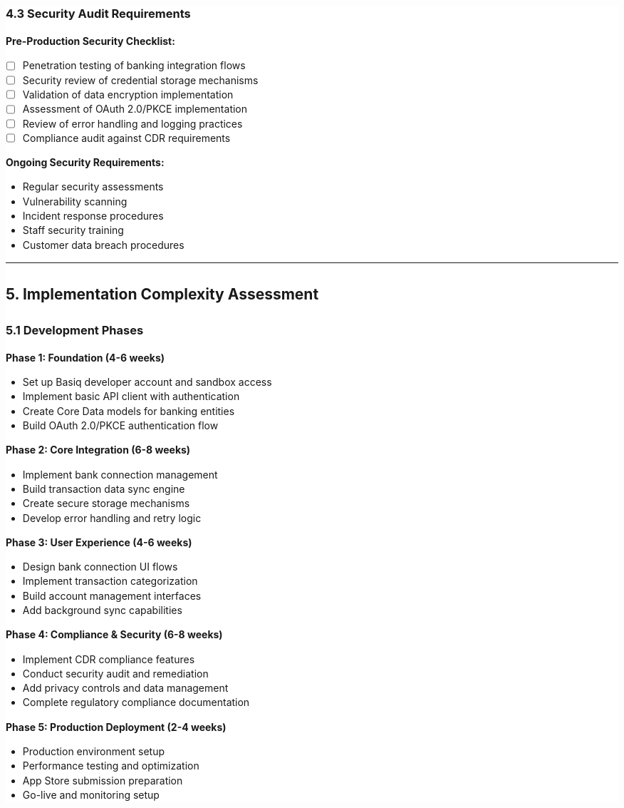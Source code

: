 ### 4.3 Security Audit Requirements

**Pre-Production Security Checklist:**
- [ ] Penetration testing of banking integration flows
- [ ] Security review of credential storage mechanisms
- [ ] Validation of data encryption implementation
- [ ] Assessment of OAuth 2.0/PKCE implementation
- [ ] Review of error handling and logging practices
- [ ] Compliance audit against CDR requirements

**Ongoing Security Requirements:**
- Regular security assessments
- Vulnerability scanning
- Incident response procedures
- Staff security training
- Customer data breach procedures

---

## 5. Implementation Complexity Assessment

### 5.1 Development Phases

**Phase 1: Foundation (4-6 weeks)**
- Set up Basiq developer account and sandbox access
- Implement basic API client with authentication
- Create Core Data models for banking entities
- Build OAuth 2.0/PKCE authentication flow

**Phase 2: Core Integration (6-8 weeks)**
- Implement bank connection management
- Build transaction data sync engine
- Create secure storage mechanisms
- Develop error handling and retry logic

**Phase 3: User Experience (4-6 weeks)**
- Design bank connection UI flows
- Implement transaction categorization
- Build account management interfaces
- Add background sync capabilities

**Phase 4: Compliance & Security (6-8 weeks)**
- Implement CDR compliance features
- Conduct security audit and remediation
- Add privacy controls and data management
- Complete regulatory compliance documentation

**Phase 5: Production Deployment (2-4 weeks)**
- Production environment setup
- Performance testing and optimization
- App Store submission preparation
- Go-live and monitoring setup
